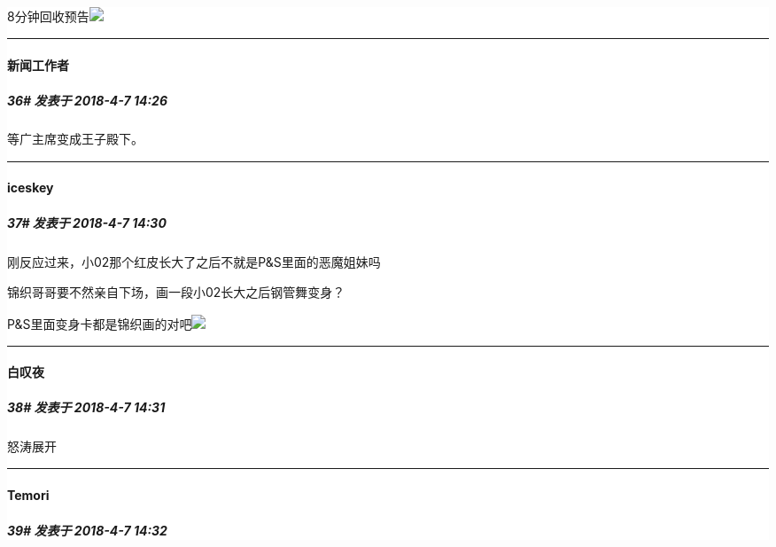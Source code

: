 


8分钟回收预告<img src="https://static.saraba1st.com/image/smiley/face2017/054.png" referrerpolicy="no-referrer">







*****

####  新闻工作者  
##### 36#       发表于 2018-4-7 14:26




等广主席变成王子殿下。







*****

####  iceskey  
##### 37#       发表于 2018-4-7 14:30




刚反应过来，小02那个红皮长大了之后不就是P&amp;S里面的恶魔姐妹吗


锦织哥哥要不然亲自下场，画一段小02长大之后钢管舞变身？

P&amp;S里面变身卡都是锦织画的对吧<img src="https://static.saraba1st.com/image/smiley/face2017/068.png" referrerpolicy="no-referrer">







*****

####  白叹夜  
##### 38#       发表于 2018-4-7 14:31




怒涛展开







*****

####  Temori  
##### 39#       发表于 2018-4-7 14:32
